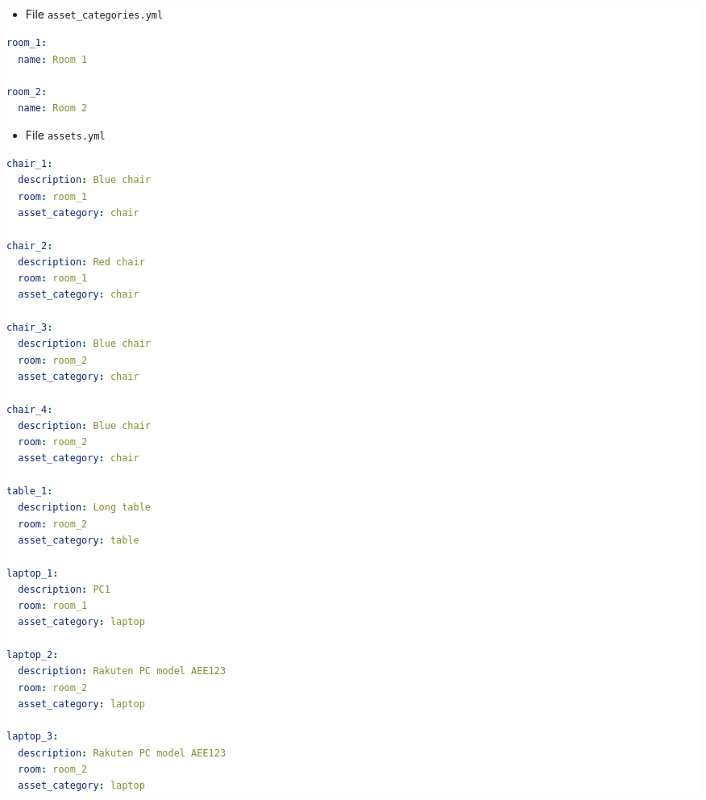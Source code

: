 * File `asset_categories.yml`

```yml
room_1:
  name: Room 1

room_2:
  name: Room 2
```

* File `assets.yml`

```yml
chair_1:
  description: Blue chair
  room: room_1
  asset_category: chair

chair_2:
  description: Red chair
  room: room_1
  asset_category: chair

chair_3:
  description: Blue chair
  room: room_2
  asset_category: chair

chair_4:
  description: Blue chair
  room: room_2
  asset_category: chair

table_1:
  description: Long table
  room: room_2
  asset_category: table

laptop_1:
  description: PC1
  room: room_1
  asset_category: laptop

laptop_2:
  description: Rakuten PC model AEE123
  room: room_2
  asset_category: laptop

laptop_3:
  description: Rakuten PC model AEE123
  room: room_2
  asset_category: laptop
```
